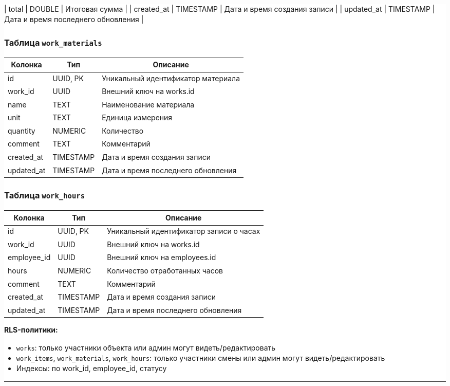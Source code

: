 | total           | DOUBLE      | Итоговая сумма                               |
| created_at      | TIMESTAMP   | Дата и время создания записи                 |
| updated_at      | TIMESTAMP   | Дата и время последнего обновления           |

### Таблица `work_materials`
| Колонка         | Тип         | Описание                                      |
|-----------------|-------------|-----------------------------------------------|
| id              | UUID, PK    | Уникальный идентификатор материала            |
| work_id         | UUID        | Внешний ключ на works.id                     |
| name            | TEXT        | Наименование материала                       |
| unit            | TEXT        | Единица измерения                            |
| quantity        | NUMERIC     | Количество                                   |
| comment         | TEXT        | Комментарий                                  |
| created_at      | TIMESTAMP   | Дата и время создания записи                 |
| updated_at      | TIMESTAMP   | Дата и время последнего обновления           |

### Таблица `work_hours`
| Колонка         | Тип         | Описание                                      |
|-----------------|-------------|-----------------------------------------------|
| id              | UUID, PK    | Уникальный идентификатор записи о часах       |
| work_id         | UUID        | Внешний ключ на works.id                     |
| employee_id     | UUID        | Внешний ключ на employees.id                 |
| hours           | NUMERIC     | Количество отработанных часов                |
| comment         | TEXT        | Комментарий                                  |
| created_at      | TIMESTAMP   | Дата и время создания записи                 |
| updated_at      | TIMESTAMP   | Дата и время последнего обновления           |

**RLS-политики:**
- `works`: только участники объекта или админ могут видеть/редактировать
- `work_items`, `work_materials`, `work_hours`: только участники смены или админ могут видеть/редактировать
- Индексы: по work_id, employee_id, статусу

--- 